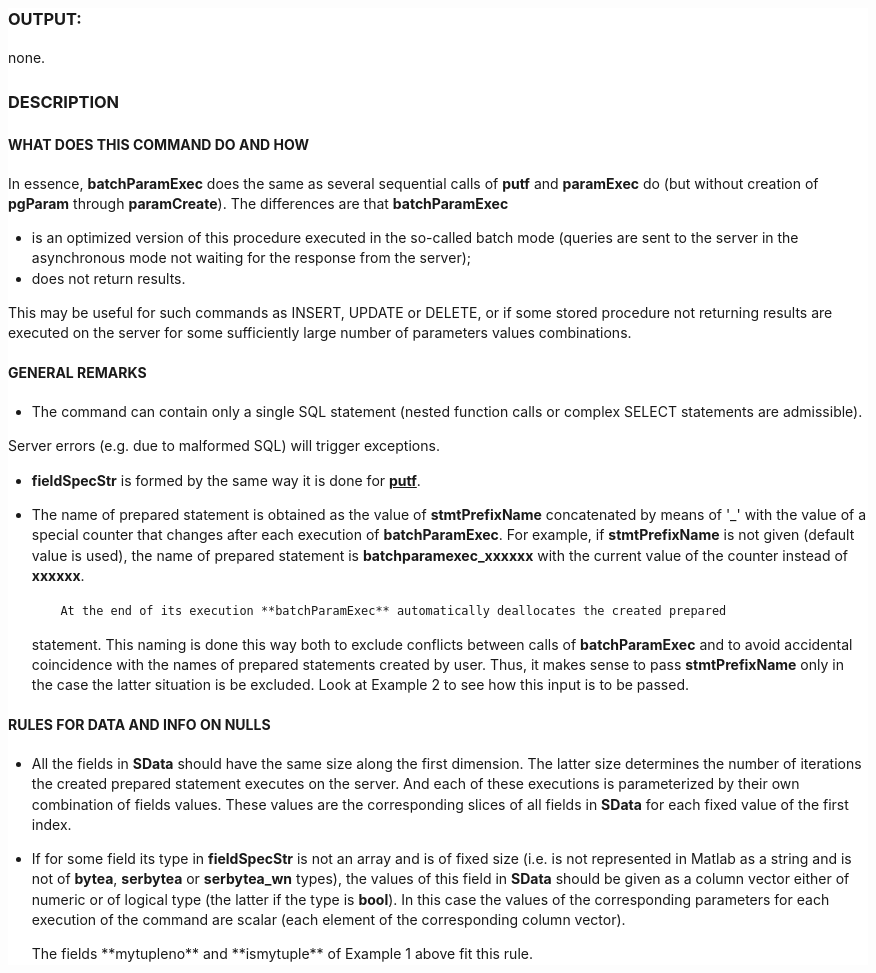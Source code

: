 ### OUTPUT:
none.

### DESCRIPTION

#### WHAT DOES THIS COMMAND DO AND HOW

In essence, **batchParamExec** does the same as several sequential calls of **putf** and **paramExec**
do (but without creation of **pgParam** through **paramCreate**). The differences are that
**batchParamExec** 

* is an optimized version of this procedure executed in the so-called batch mode (queries are sent
to the server in the asynchronous mode not waiting for the response from the server);
* does not return results.

This may be useful for such commands as INSERT, UPDATE or DELETE, or if some stored procedure
not returning results are executed on the server for some sufficiently
large number of parameters values combinations.

#### GENERAL REMARKS

* The command can contain only a single SQL statement (nested function calls or complex SELECT statements are admissible).
<aside class="warning">
Server errors (e.g. due to malformed SQL) will trigger exceptions.
</aside>

* **fieldSpecStr** is formed by the same way it is done for [**putf**](#putf).

* The name of prepared statement is obtained as the value of **stmtPrefixName** concatenated
     by means of '\_' with the value of a special counter that changes after each execution of
     **batchParamExec**. For example, if **stmtPrefixName** is not given (default value is used),
     the name of prepared statement is **batchparamexec\_xxxxxx** with the current value
     of the counter instead of **xxxxxx**.

          At the end of its execution **batchParamExec** automatically deallocates the created prepared
     statement. This naming is done this way both to exclude conflicts
     between calls of **batchParamExec** and to avoid accidental coincidence with the names
     of prepared statements created by user. Thus, it makes sense to pass **stmtPrefixName**
     only in the case the latter situation is be excluded. Look at Example 2 to see how this input
     is to be passed.

#### RULES FOR DATA AND INFO ON NULLS

*  All the fields in **SData** should have the same size along the first dimension. The latter size
     determines the number of iterations the created prepared statement executes on the server. And
     each of these executions is parameterized by their own combination of fields values. These values
     are the corresponding slices of all fields in **SData** for each fixed value of the first index.

* If for some field its type in **fieldSpecStr** is not an array and is of fixed size (i.e. is not represented
     in Matlab as a string and is not of **bytea**, **serbytea** or **serbytea_wn** types), the values of this
     field in **SData** should be given as a column vector either of numeric or of logical type (the latter
     if the type is **bool**). In this case the values of the corresponding parameters for each execution
     of the command are scalar (each element of the corresponding column vector). 
     <aside class="notice">
     The fields **mytupleno** and **ismytuple** of Example 1 above fit this rule.
     </aside>
